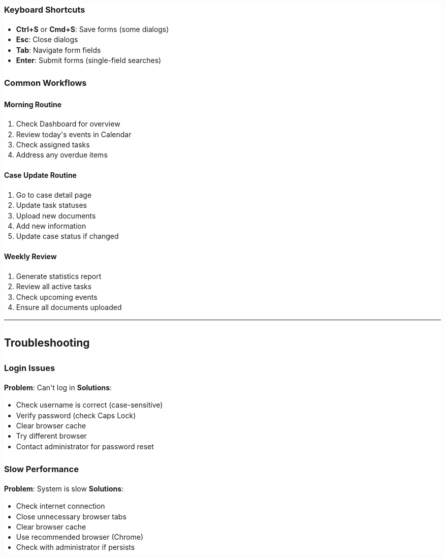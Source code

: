 ### Keyboard Shortcuts

- **Ctrl+S** or **Cmd+S**: Save forms (some dialogs)
- **Esc**: Close dialogs
- **Tab**: Navigate form fields
- **Enter**: Submit forms (single-field searches)

### Common Workflows

#### Morning Routine
1. Check Dashboard for overview
2. Review today's events in Calendar
3. Check assigned tasks
4. Address any overdue items

#### Case Update Routine
1. Go to case detail page
2. Update task statuses
3. Upload new documents
4. Add new information
5. Update case status if changed

#### Weekly Review
1. Generate statistics report
2. Review all active tasks
3. Check upcoming events
4. Ensure all documents uploaded

---

## Troubleshooting

### Login Issues

**Problem**: Can't log in
**Solutions**:
- Check username is correct (case-sensitive)
- Verify password (check Caps Lock)
- Clear browser cache
- Try different browser
- Contact administrator for password reset

### Slow Performance

**Problem**: System is slow
**Solutions**:
- Check internet connection
- Close unnecessary browser tabs
- Clear browser cache
- Use recommended browser (Chrome)
- Check with administrator if persists
